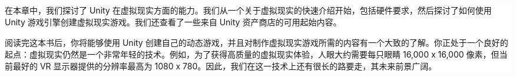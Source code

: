 在本章中，我们探讨了 Unity 在虚拟现实方面的能力。我们从一个关于虚拟现实的快速介绍开始，包括硬件要求，然后探讨了如何使用 Unity 游戏引擎创建虚拟现实游戏。我们还查看了一些来自 Unity 资产商店的可用起始内容。

阅读完这本书后，你将能够使用 Unity 创建自己的动态游戏，并且对制作虚拟现实游戏所需的内容有一个大致的了解。你正处于一个良好的起点：虚拟现实仍然是一个非常年轻的技术。例如，为了获得高质量的虚拟现实体验，人眼大约需要每只眼睛 16,000 x 16,000 像素，但当前最好的 VR 显示器提供的分辨率最高为 1080 x 780。因此，我们在这一技术上还有很长的路要走，其未来前景广阔。
